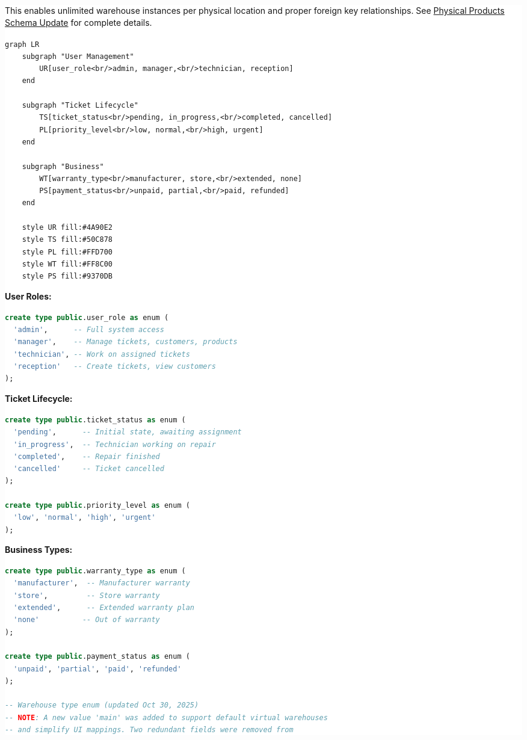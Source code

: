 This enables unlimited warehouse instances per physical location and proper foreign key relationships. See [Physical Products Schema Update](./PHYSICAL-PRODUCTS-SCHEMA-UPDATE.md) for complete details.
```mermaid
graph LR
    subgraph "User Management"
        UR[user_role<br/>admin, manager,<br/>technician, reception]
    end

    subgraph "Ticket Lifecycle"
        TS[ticket_status<br/>pending, in_progress,<br/>completed, cancelled]
        PL[priority_level<br/>low, normal,<br/>high, urgent]
    end

    subgraph "Business"
        WT[warranty_type<br/>manufacturer, store,<br/>extended, none]
        PS[payment_status<br/>unpaid, partial,<br/>paid, refunded]
    end

    style UR fill:#4A90E2
    style TS fill:#50C878
    style PL fill:#FFD700
    style WT fill:#FF8C00
    style PS fill:#9370DB
```

**User Roles:**
```sql
create type public.user_role as enum (
  'admin',      -- Full system access
  'manager',    -- Manage tickets, customers, products
  'technician', -- Work on assigned tickets
  'reception'   -- Create tickets, view customers
);
```

**Ticket Lifecycle:**
```sql
create type public.ticket_status as enum (
  'pending',      -- Initial state, awaiting assignment
  'in_progress',  -- Technician working on repair
  'completed',    -- Repair finished
  'cancelled'     -- Ticket cancelled
);

create type public.priority_level as enum (
  'low', 'normal', 'high', 'urgent'
);
```

**Business Types:**
```sql
create type public.warranty_type as enum (
  'manufacturer',  -- Manufacturer warranty
  'store',         -- Store warranty
  'extended',      -- Extended warranty plan
  'none'          -- Out of warranty
);

create type public.payment_status as enum (
  'unpaid', 'partial', 'paid', 'refunded'
);

-- Warehouse type enum (updated Oct 30, 2025)
-- NOTE: A new value 'main' was added to support default virtual warehouses
-- and simplify UI mappings. Two redundant fields were removed from
```